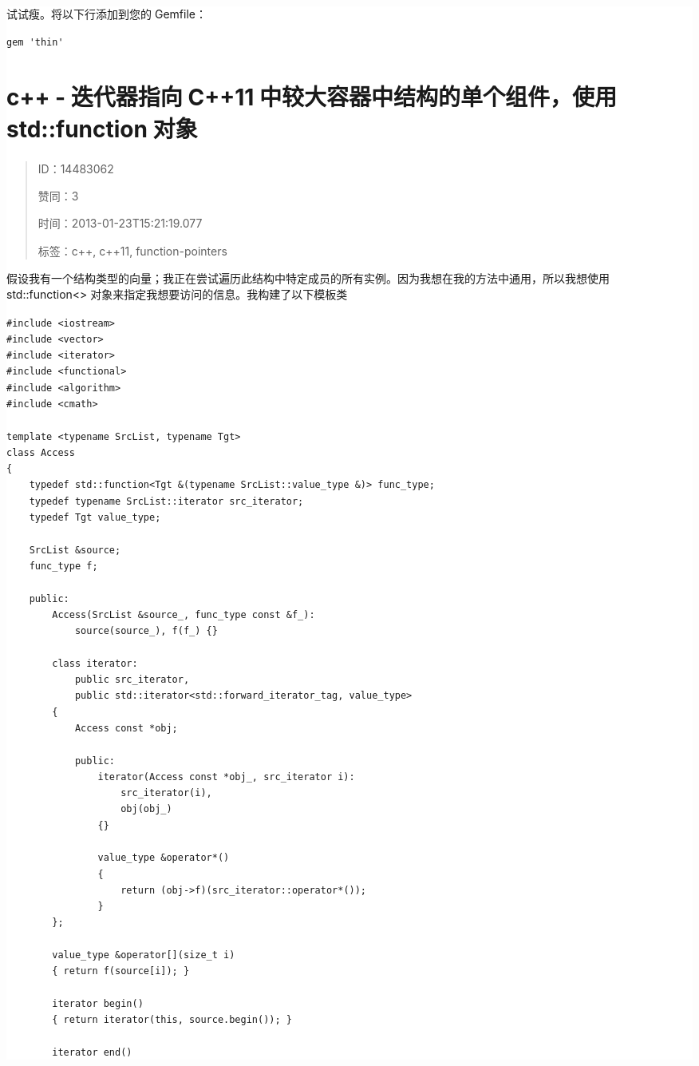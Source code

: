 试试瘦。将以下行添加到您的 Gemfile：

```
gem 'thin' 
```

# c++ - 迭代器指向 C++11 中较大容器中结构的单个组件，使用 std::function 对象

> ID：14483062
> 
> 赞同：3
> 
> 时间：2013-01-23T15:21:19.077
> 
> 标签：c++, c++11, function-pointers

假设我有一个结构类型的向量；我正在尝试遍历此结构中特定成员的所有实例。因为我想在我的方法中通用，所以我想使用 std::function<> 对象来指定我想要访问的信息。我构建了以下模板类

```
#include <iostream>
#include <vector>
#include <iterator>
#include <functional>
#include <algorithm>
#include <cmath>

template <typename SrcList, typename Tgt>
class Access
{
    typedef std::function<Tgt &(typename SrcList::value_type &)> func_type;
    typedef typename SrcList::iterator src_iterator;
    typedef Tgt value_type;

    SrcList &source;
    func_type f;

    public:
        Access(SrcList &source_, func_type const &f_):
            source(source_), f(f_) {}

        class iterator: 
            public src_iterator,
            public std::iterator<std::forward_iterator_tag, value_type>
        {
            Access const *obj;

            public:
                iterator(Access const *obj_, src_iterator i):
                    src_iterator(i), 
                    obj(obj_)
                {}

                value_type &operator*()
                {
                    return (obj->f)(src_iterator::operator*());
                }
        };

        value_type &operator[](size_t i)
        { return f(source[i]); }

        iterator begin()
        { return iterator(this, source.begin()); }

        iterator end()
```